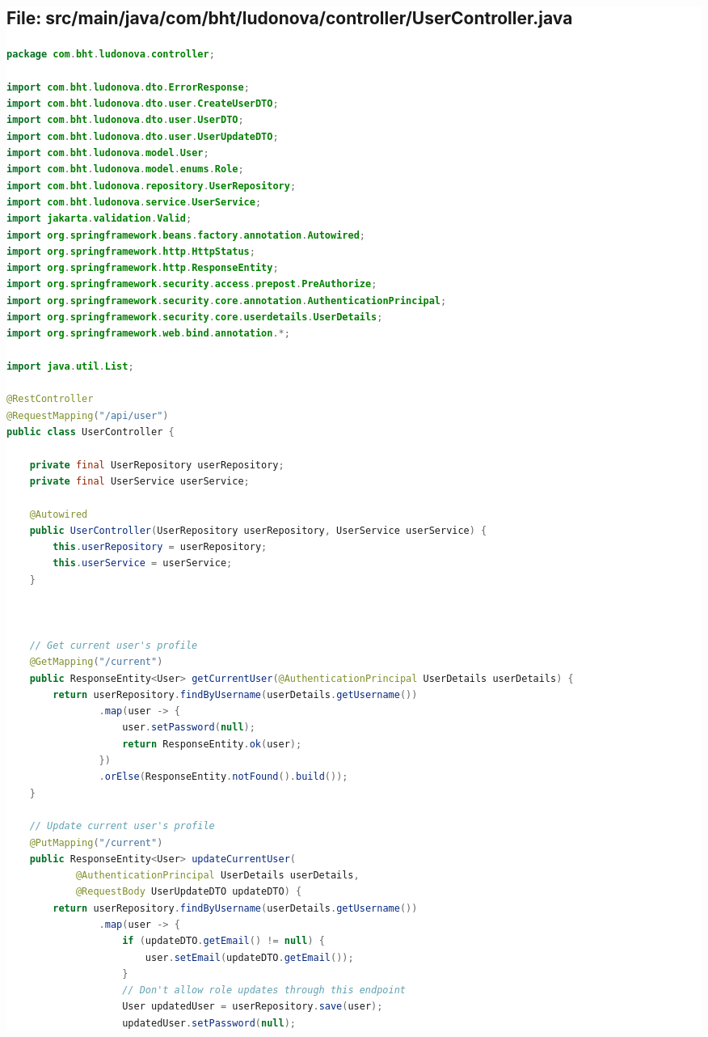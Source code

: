 ## File: src/main/java/com/bht/ludonova/controller/UserController.java
```java
package com.bht.ludonova.controller;

import com.bht.ludonova.dto.ErrorResponse;
import com.bht.ludonova.dto.user.CreateUserDTO;
import com.bht.ludonova.dto.user.UserDTO;
import com.bht.ludonova.dto.user.UserUpdateDTO;
import com.bht.ludonova.model.User;
import com.bht.ludonova.model.enums.Role;
import com.bht.ludonova.repository.UserRepository;
import com.bht.ludonova.service.UserService;
import jakarta.validation.Valid;
import org.springframework.beans.factory.annotation.Autowired;
import org.springframework.http.HttpStatus;
import org.springframework.http.ResponseEntity;
import org.springframework.security.access.prepost.PreAuthorize;
import org.springframework.security.core.annotation.AuthenticationPrincipal;
import org.springframework.security.core.userdetails.UserDetails;
import org.springframework.web.bind.annotation.*;

import java.util.List;

@RestController
@RequestMapping("/api/user")
public class UserController {

    private final UserRepository userRepository;
    private final UserService userService;

    @Autowired
    public UserController(UserRepository userRepository, UserService userService) {
        this.userRepository = userRepository;
        this.userService = userService;
    }



    // Get current user's profile
    @GetMapping("/current")
    public ResponseEntity<User> getCurrentUser(@AuthenticationPrincipal UserDetails userDetails) {
        return userRepository.findByUsername(userDetails.getUsername())
                .map(user -> {
                    user.setPassword(null);
                    return ResponseEntity.ok(user);
                })
                .orElse(ResponseEntity.notFound().build());
    }

    // Update current user's profile
    @PutMapping("/current")
    public ResponseEntity<User> updateCurrentUser(
            @AuthenticationPrincipal UserDetails userDetails,
            @RequestBody UserUpdateDTO updateDTO) {
        return userRepository.findByUsername(userDetails.getUsername())
                .map(user -> {
                    if (updateDTO.getEmail() != null) {
                        user.setEmail(updateDTO.getEmail());
                    }
                    // Don't allow role updates through this endpoint
                    User updatedUser = userRepository.save(user);
                    updatedUser.setPassword(null);
```